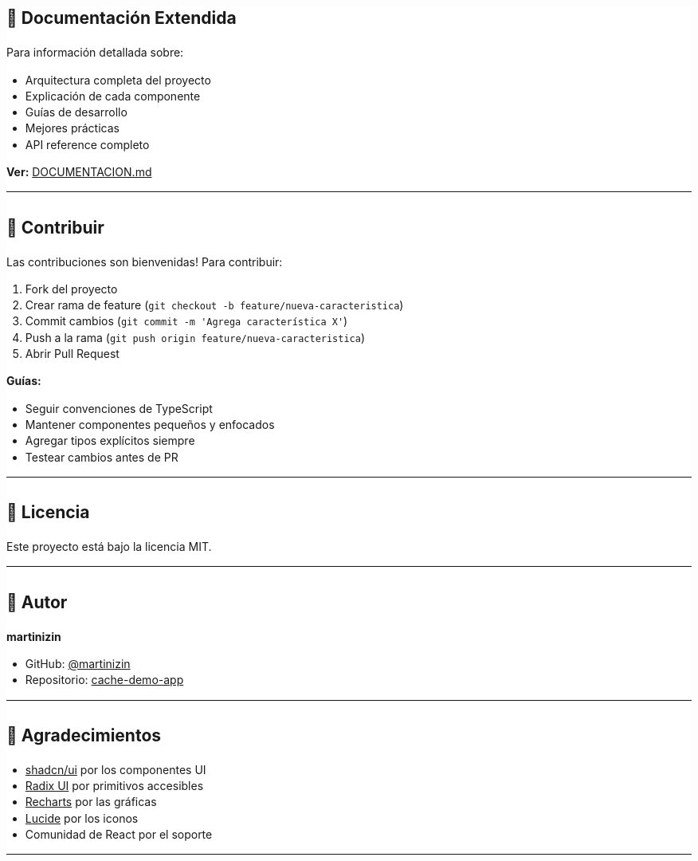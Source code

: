 
## 📖 Documentación Extendida

Para información detallada sobre:
- Arquitectura completa del proyecto
- Explicación de cada componente
- Guías de desarrollo
- Mejores prácticas
- API reference completo

**Ver:** [DOCUMENTACION.md](./DOCUMENTACION.md)

---

## 🤝 Contribuir

Las contribuciones son bienvenidas! Para contribuir:

1. Fork del proyecto
2. Crear rama de feature (`git checkout -b feature/nueva-caracteristica`)
3. Commit cambios (`git commit -m 'Agrega característica X'`)
4. Push a la rama (`git push origin feature/nueva-caracteristica`)
5. Abrir Pull Request

**Guías:**
- Seguir convenciones de TypeScript
- Mantener componentes pequeños y enfocados
- Agregar tipos explícitos siempre
- Testear cambios antes de PR

---

## 📄 Licencia

Este proyecto está bajo la licencia MIT.

---

## 👤 Autor

**martinizin**
- GitHub: [@martinizin](https://github.com/martinizin)
- Repositorio: [cache-demo-app](https://github.com/martinizin/cache-demo-app)

---

## 🙏 Agradecimientos

- [shadcn/ui](https://ui.shadcn.com/) por los componentes UI
- [Radix UI](https://www.radix-ui.com/) por primitivos accesibles
- [Recharts](https://recharts.org/) por las gráficas
- [Lucide](https://lucide.dev/) por los iconos
- Comunidad de React por el soporte

---